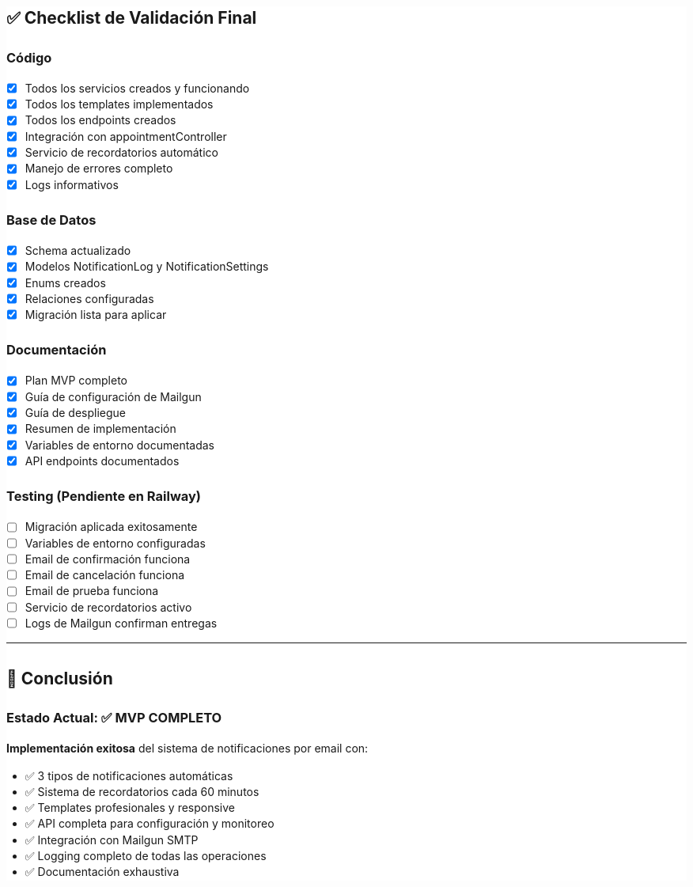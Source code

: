 ## ✅ Checklist de Validación Final

### Código
- [x] Todos los servicios creados y funcionando
- [x] Todos los templates implementados
- [x] Todos los endpoints creados
- [x] Integración con appointmentController
- [x] Servicio de recordatorios automático
- [x] Manejo de errores completo
- [x] Logs informativos

### Base de Datos
- [x] Schema actualizado
- [x] Modelos NotificationLog y NotificationSettings
- [x] Enums creados
- [x] Relaciones configuradas
- [x] Migración lista para aplicar

### Documentación
- [x] Plan MVP completo
- [x] Guía de configuración de Mailgun
- [x] Guía de despliegue
- [x] Resumen de implementación
- [x] Variables de entorno documentadas
- [x] API endpoints documentados

### Testing (Pendiente en Railway)
- [ ] Migración aplicada exitosamente
- [ ] Variables de entorno configuradas
- [ ] Email de confirmación funciona
- [ ] Email de cancelación funciona
- [ ] Email de prueba funciona
- [ ] Servicio de recordatorios activo
- [ ] Logs de Mailgun confirman entregas

---

## 🎉 Conclusión

### Estado Actual: **✅ MVP COMPLETO**

**Implementación exitosa** del sistema de notificaciones por email con:

- ✅ 3 tipos de notificaciones automáticas
- ✅ Sistema de recordatorios cada 60 minutos
- ✅ Templates profesionales y responsive
- ✅ API completa para configuración y monitoreo
- ✅ Integración con Mailgun SMTP
- ✅ Logging completo de todas las operaciones
- ✅ Documentación exhaustiva
